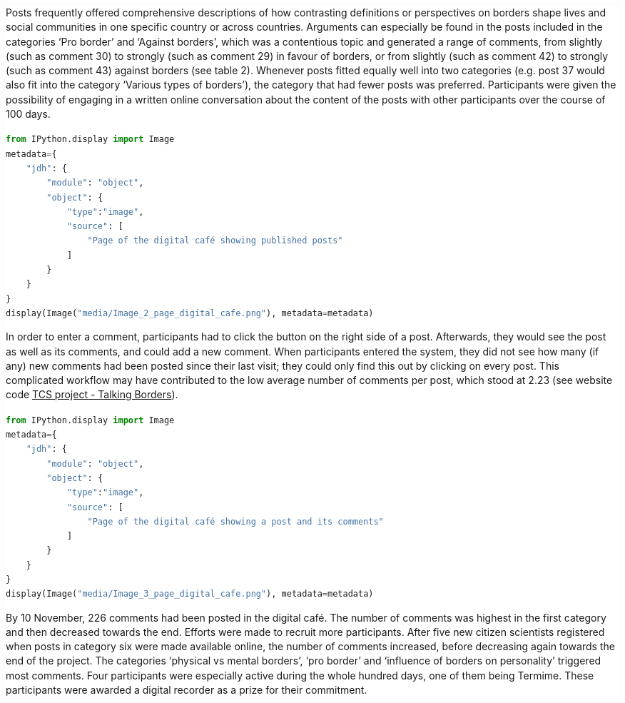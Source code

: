 
Posts frequently offered comprehensive descriptions of how contrasting definitions or perspectives on borders shape lives and social communities in one specific country or across countries. Arguments can especially be found in the posts included in the categories ‘Pro border’ and ‘Against borders’, which was a contentious topic and generated a range of comments, from slightly (such as comment 30) to strongly (such as comment 29) in favour of borders, or from slightly (such as comment 42) to strongly (such as comment 43) against borders (see table 2). Whenever posts fitted equally well into two categories (e.g. post 37 would also fit into the category ‘Various types of borders’), the category that had fewer posts was preferred. Participants were given the possibility of engaging in a written online conversation about the content of the posts with other participants over the course of 100 days.


```python tags=["figure-dig-cafe-published-posts-*"]
from IPython.display import Image
metadata={
    "jdh": {
        "module": "object",
        "object": {
            "type":"image",
            "source": [
                "Page of the digital café showing published posts"
            ]
        }
    }
}
display(Image("media/Image_2_page_digital_cafe.png"), metadata=metadata)
```


In order to enter a comment, participants had to click the button on the right side of a post. Afterwards, they would see the post as well as its comments, and could add a new comment. When participants entered the system, they did not see how many (if any) new comments had been posted since their last visit; they could only find this out by clicking on every post. This complicated workflow may have contributed to the low average number of comments per post, which stood at 2.23 (see website code [TCS project - Talking Borders](https://zenodo.org/record/8178990)).


```python tags=["figure-post-comments-*"]
from IPython.display import Image
metadata={
    "jdh": {
        "module": "object",
        "object": {
            "type":"image",
            "source": [
                "Page of the digital café showing a post and its comments"
            ]
        }
    }
}
display(Image("media/Image_3_page_digital_cafe.png"), metadata=metadata)
```


By 10 November, 226 comments had been posted in the digital café. The number of comments was highest in the first category and then decreased towards the end. Efforts were made to recruit more participants. After five new citizen scientists registered when posts in category six were made available online, the number of comments increased, before decreasing again towards the end of the project. The categories ‘physical vs mental borders’, ‘pro border’ and ‘influence of borders on personality’ triggered most comments. Four participants were especially active during the whole hundred days, one of them being Termime. These participants were awarded a digital recorder as a prize for their commitment.
